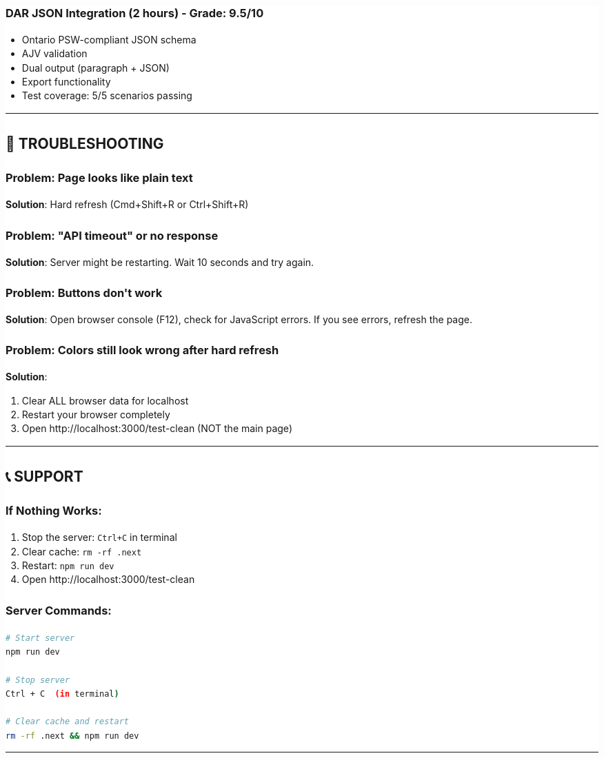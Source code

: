 ### DAR JSON Integration (2 hours) - Grade: 9.5/10
- Ontario PSW-compliant JSON schema
- AJV validation
- Dual output (paragraph + JSON)
- Export functionality
- Test coverage: 5/5 scenarios passing

---

## 🐛 TROUBLESHOOTING

### Problem: Page looks like plain text
**Solution**: Hard refresh (Cmd+Shift+R or Ctrl+Shift+R)

### Problem: "API timeout" or no response
**Solution**: Server might be restarting. Wait 10 seconds and try again.

### Problem: Buttons don't work
**Solution**: Open browser console (F12), check for JavaScript errors. If you see errors, refresh the page.

### Problem: Colors still look wrong after hard refresh
**Solution**:
1. Clear ALL browser data for localhost
2. Restart your browser completely
3. Open http://localhost:3000/test-clean (NOT the main page)

---

## 📞 SUPPORT

### If Nothing Works:
1. Stop the server: `Ctrl+C` in terminal
2. Clear cache: `rm -rf .next`
3. Restart: `npm run dev`
4. Open http://localhost:3000/test-clean

### Server Commands:
```bash
# Start server
npm run dev

# Stop server
Ctrl + C  (in terminal)

# Clear cache and restart
rm -rf .next && npm run dev
```

---